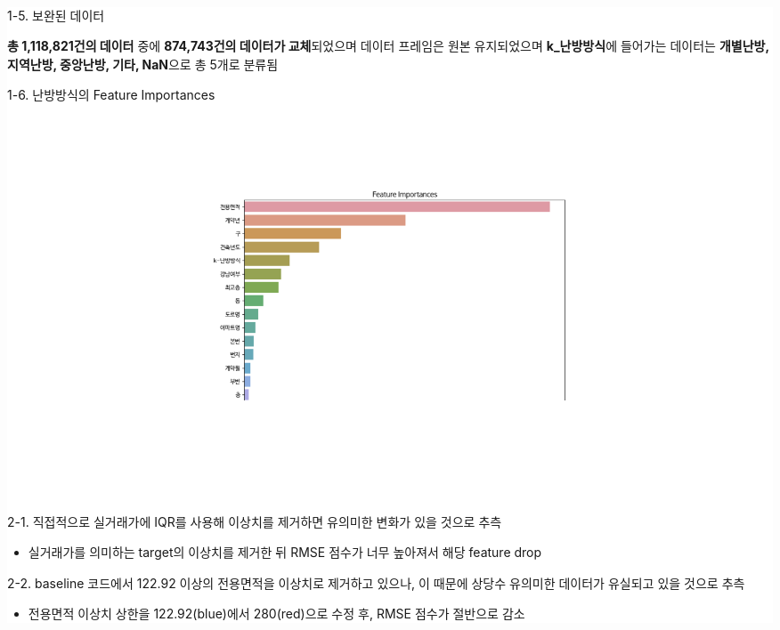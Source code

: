 1-5. 보완된 데이터 

**총 1,118,821건의 데이터** 중에 **874,743건의 데이터가 교체**되었으며 데이터 프레임은 원본 유지되었으며 **k_난방방식**에 들어가는 데이터는 **개별난방, 지역난방, 중앙난방, 기타, NaN**으로 총 5개로 분류됨

1-6. 난방방식의 Feature Importances
<div align="center">
  <img src="./img/img-03.png" width="400" height="400" alt="Feature Importances Image">
</div>
<br></br>
2-1. 직접적으로 실거래가에 IQR를 사용해 이상치를 제거하면 유의미한 변화가 있을 것으로 추측

- 실거래가를 의미하는 target의 이상치를 제거한 뒤 RMSE 점수가 너무 높아져서 해당 feature drop

2-2. baseline 코드에서 122.92 이상의 전용면적을 이상치로 제거하고 있으나, 이 때문에 상당수 유의미한 데이터가 유실되고 있을 것으로 추측  
- 전용면적 이상치 상한을 122.92(blue)에서 280(red)으로 수정 후, RMSE 점수가 절반으로 감소
<div align="center">